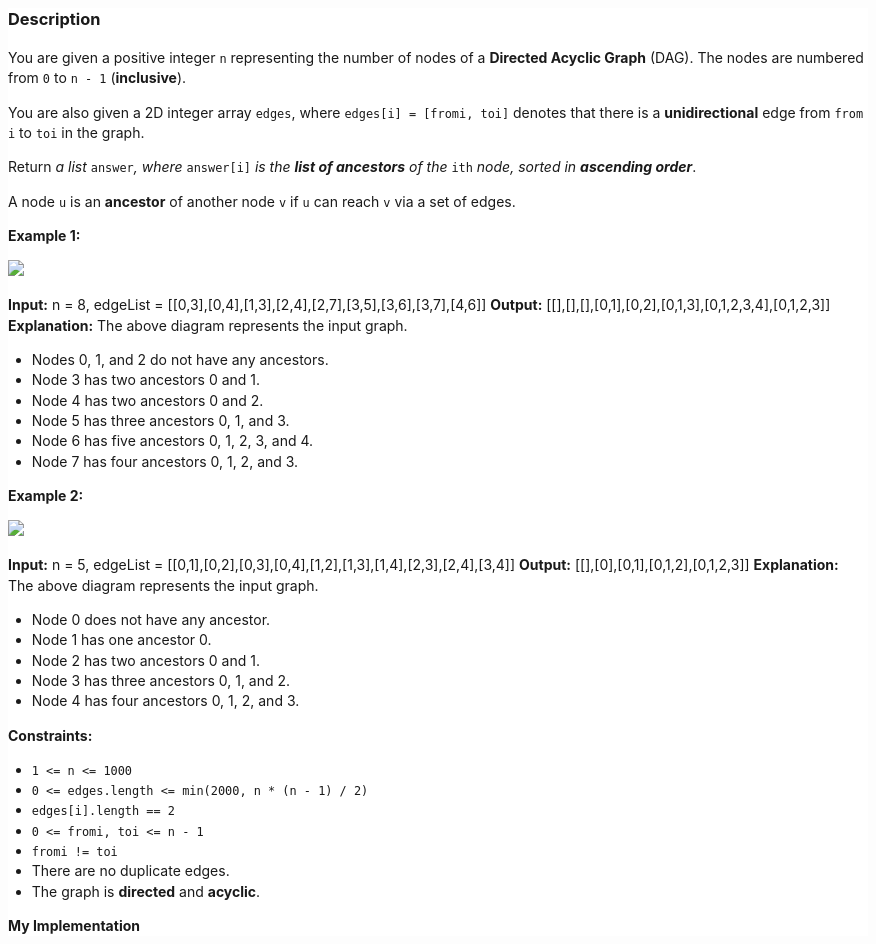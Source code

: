 ### Description

You are given a positive integer `n` representing the number of nodes of a **Directed Acyclic Graph** (DAG). The nodes are numbered from `0` to `n - 1` (**inclusive**).

You are also given a 2D integer array `edges`, where `edges[i] = [fromi, toi]` denotes that there is a **unidirectional** edge from `fromi` to `toi` in the graph.

Return _a list_ `answer`_, where_ `answer[i]` _is the **list of ancestors** of the_ `ith` _node, sorted in **ascending order**_.

A node `u` is an **ancestor** of another node `v` if `u` can reach `v` via a set of edges.

**Example 1:**

![](https://assets.leetcode.com/uploads/2019/12/12/e1.png)

**Input:** n = 8, edgeList = \[\[0,3],\[0,4],\[1,3],\[2,4],\[2,7],\[3,5],\[3,6],\[3,7],\[4,6]]
**Output:** \[\[],\[],\[],\[0,1],\[0,2],\[0,1,3],\[0,1,2,3,4],\[0,1,2,3]]
**Explanation:**
The above diagram represents the input graph.
- Nodes 0, 1, and 2 do not have any ancestors.
- Node 3 has two ancestors 0 and 1.
- Node 4 has two ancestors 0 and 2.
- Node 5 has three ancestors 0, 1, and 3.
- Node 6 has five ancestors 0, 1, 2, 3, and 4.
- Node 7 has four ancestors 0, 1, 2, and 3.

**Example 2:**

![](https://assets.leetcode.com/uploads/2019/12/12/e2.png)

**Input:** n = 5, edgeList = \[\[0,1],\[0,2],\[0,3],\[0,4],\[1,2],\[1,3],\[1,4],\[2,3],\[2,4],\[3,4]]
**Output:** \[\[],\[0],\[0,1],\[0,1,2],\[0,1,2,3]]
**Explanation:**
The above diagram represents the input graph.
- Node 0 does not have any ancestor.
- Node 1 has one ancestor 0.
- Node 2 has two ancestors 0 and 1.
- Node 3 has three ancestors 0, 1, and 2.
- Node 4 has four ancestors 0, 1, 2, and 3.

**Constraints:**

- `1 <= n <= 1000`
- `0 <= edges.length <= min(2000, n * (n - 1) / 2)`
- `edges[i].length == 2`
- `0 <= fromi, toi <= n - 1`
- `fromi != toi`
- There are no duplicate edges.
- The graph is **directed** and **acyclic**.

**My Implementation**
